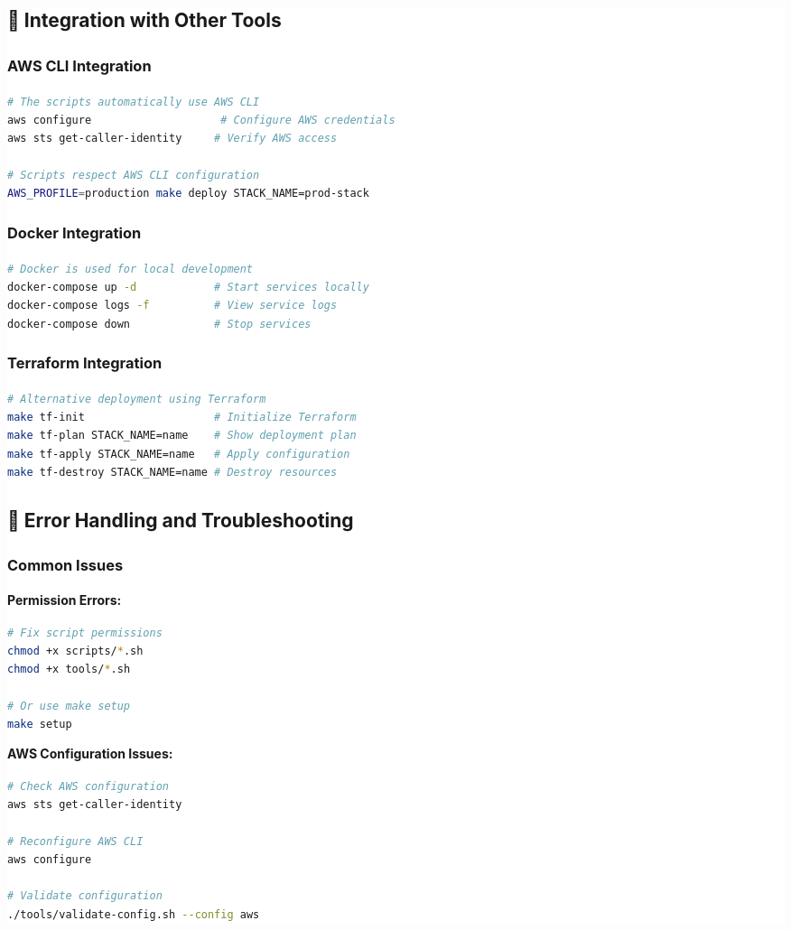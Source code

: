 ## 🔗 Integration with Other Tools

### AWS CLI Integration
```bash
# The scripts automatically use AWS CLI
aws configure                    # Configure AWS credentials
aws sts get-caller-identity     # Verify AWS access

# Scripts respect AWS CLI configuration
AWS_PROFILE=production make deploy STACK_NAME=prod-stack
```

### Docker Integration
```bash
# Docker is used for local development
docker-compose up -d            # Start services locally
docker-compose logs -f          # View service logs
docker-compose down             # Stop services
```

### Terraform Integration
```bash
# Alternative deployment using Terraform
make tf-init                    # Initialize Terraform
make tf-plan STACK_NAME=name    # Show deployment plan  
make tf-apply STACK_NAME=name   # Apply configuration
make tf-destroy STACK_NAME=name # Destroy resources
```

## 🚨 Error Handling and Troubleshooting

### Common Issues

**Permission Errors:**
```bash
# Fix script permissions
chmod +x scripts/*.sh
chmod +x tools/*.sh

# Or use make setup
make setup
```

**AWS Configuration Issues:**
```bash
# Check AWS configuration
aws sts get-caller-identity

# Reconfigure AWS CLI
aws configure

# Validate configuration
./tools/validate-config.sh --config aws
```
